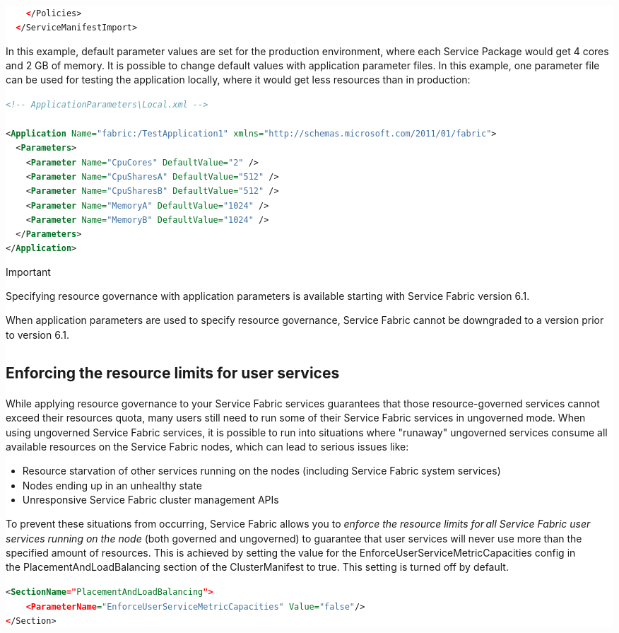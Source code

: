 ```xml
    </Policies>
  </ServiceManifestImport>
```

In this example, default parameter values are set for the production environment, where each Service Package would get 4 cores and 2 GB of memory. It is possible to change default values with application parameter files. In this example, one parameter file can be used for testing the application locally, where it would get less resources than in production:

```xml
<!-- ApplicationParameters\Local.xml -->

<Application Name="fabric:/TestApplication1" xmlns="http://schemas.microsoft.com/2011/01/fabric">
  <Parameters>
    <Parameter Name="CpuCores" DefaultValue="2" />
    <Parameter Name="CpuSharesA" DefaultValue="512" />
    <Parameter Name="CpuSharesB" DefaultValue="512" />
    <Parameter Name="MemoryA" DefaultValue="1024" />
    <Parameter Name="MemoryB" DefaultValue="1024" />
  </Parameters>
</Application>
```

> [!IMPORTANT]
> Specifying resource governance with application parameters is available starting with Service Fabric version 6.1.<br>
>
> When application parameters are used to specify resource governance, Service Fabric cannot be downgraded to a version prior to version 6.1.

## Enforcing the resource limits for user services

While applying resource governance to your Service Fabric services guarantees that those resource-governed services cannot exceed their resources quota, many users still need to run some of their Service Fabric services in ungoverned mode. When using ungoverned Service Fabric services, it is possible to run into situations where "runaway" ungoverned services consume all available resources on the Service Fabric nodes, which can lead to serious issues like:

* Resource starvation of other services running on the nodes (including Service Fabric system services)
* Nodes ending up in an unhealthy state
* Unresponsive Service Fabric cluster management APIs

To prevent these situations from occurring, Service Fabric allows you to *enforce the resource limits for all Service Fabric user services running on the node* (both governed and ungoverned) to guarantee that user services will never use more than the specified amount of resources. This is achieved by setting the value for the EnforceUserServiceMetricCapacities config in the PlacementAndLoadBalancing section of the ClusterManifest to true. This setting is turned off by default.

```xml
<SectionName="PlacementAndLoadBalancing">
    <ParameterName="EnforceUserServiceMetricCapacities" Value="false"/>
</Section>
```


[application-model-link]: service-fabric-application-model.md
[hosting-model-link]: service-fabric-hosting-model.md
[cluster-resource-manager-description-link]: service-fabric-cluster-resource-manager-cluster-description.md